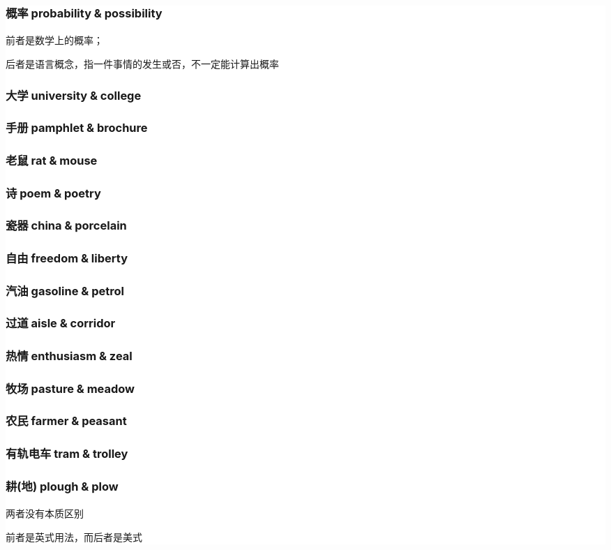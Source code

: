 ### 概率 probability & possibility

前者是数学上的概率；

后者是语言概念，指一件事情的发生或否，不一定能计算出概率



### 大学 university & college



### 手册 pamphlet & brochure



### 老鼠 rat & mouse



### 诗 poem & poetry



### 瓷器 china & porcelain



### 自由 freedom & liberty



### 汽油 gasoline &  petrol



### 过道 aisle & corridor



### 热情 enthusiasm & zeal



### 牧场 pasture & meadow



### 农民 farmer & peasant



### 有轨电车 tram & trolley



### 耕(地) plough & plow

两者没有本质区别

前者是英式用法，而后者是美式

